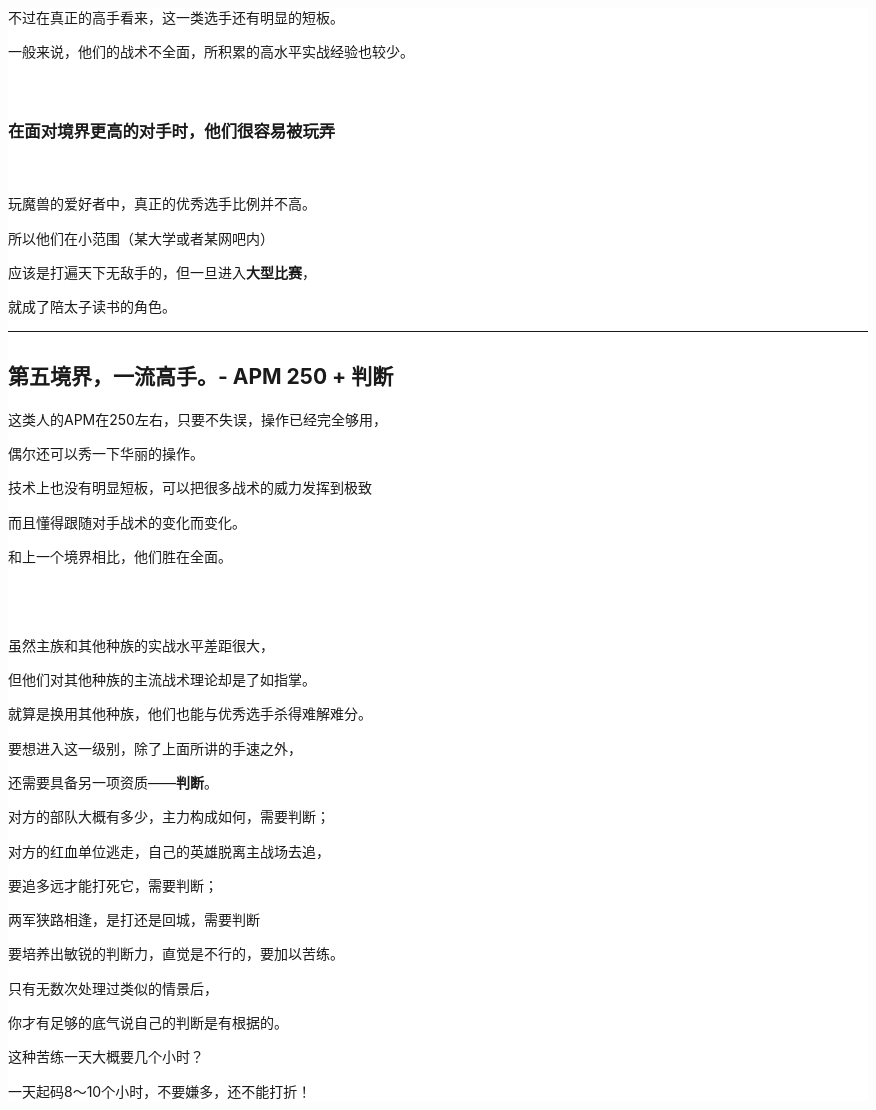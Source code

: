 不过在真正的高手看来，这一类选手还有明显的短板。</br>

一般来说，他们的战术不全面，所积累的高水平实战经验也较少。

</br>

### 在面对境界更高的对手时，他们很容易被玩弄

</br>

玩魔兽的爱好者中，真正的优秀选手比例并不高。

所以他们在小范围（某大学或者某网吧内）

应该是打遍天下无敌手的，但一旦进入**大型比赛**，

就成了陪太子读书的角色。

---

## 第五境界，一流高手。- APM 250 + 判断

这类人的APM在250左右，只要不失误，操作已经完全够用， </br>

偶尔还可以秀一下华丽的操作。</br>

技术上也没有明显短板，可以把很多战术的威力发挥到极致</br>

而且懂得跟随对手战术的变化而变化。</br>

和上一个境界相比，他们胜在全面。</br>

</br>

</br>

虽然主族和其他种族的实战水平差距很大，</br>

但他们对其他种族的主流战术理论却是了如指掌。</br>

就算是换用其他种族，他们也能与优秀选手杀得难解难分。</br>

要想进入这一级别，除了上面所讲的手速之外，</br>

还需要具备另一项资质——**判断**。</br>

对方的部队大概有多少，主力构成如何，需要判断；</br>

对方的红血单位逃走，自己的英雄脱离主战场去追，</br>

要追多远才能打死它，需要判断；</br>

两军狭路相逢，是打还是回城，需要判断 </br>

要培养出敏锐的判断力，直觉是不行的，要加以苦练。</br>

只有无数次处理过类似的情景后，</br>

你才有足够的底气说自己的判断是有根据的。</br>

这种苦练一天大概要几个小时？ </br>

一天起码8～10个小时，不要嫌多，还不能打折！</br>
